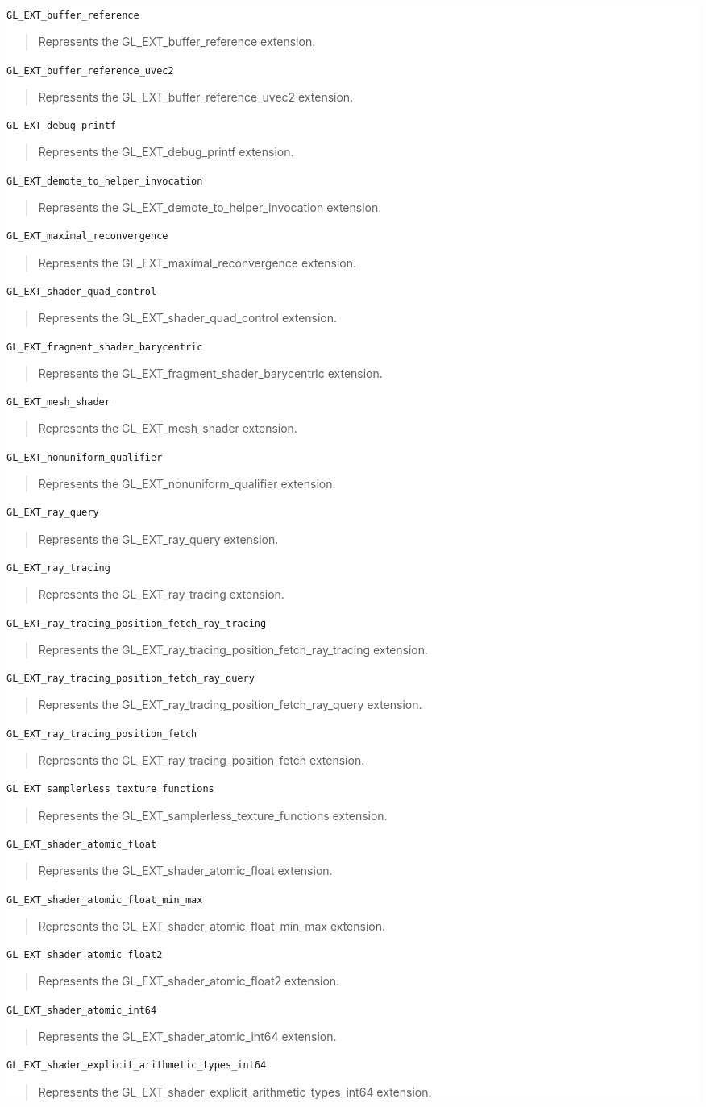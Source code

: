 `GL_EXT_buffer_reference`
> Represents the GL_EXT_buffer_reference extension.

`GL_EXT_buffer_reference_uvec2`
> Represents the GL_EXT_buffer_reference_uvec2 extension.

`GL_EXT_debug_printf`
> Represents the GL_EXT_debug_printf extension.

`GL_EXT_demote_to_helper_invocation`
> Represents the GL_EXT_demote_to_helper_invocation extension.

`GL_EXT_maximal_reconvergence`
> Represents the GL_EXT_maximal_reconvergence extension.

`GL_EXT_shader_quad_control`
> Represents the GL_EXT_shader_quad_control extension.

`GL_EXT_fragment_shader_barycentric`
> Represents the GL_EXT_fragment_shader_barycentric extension.

`GL_EXT_mesh_shader`
> Represents the GL_EXT_mesh_shader extension.

`GL_EXT_nonuniform_qualifier`
> Represents the GL_EXT_nonuniform_qualifier extension.

`GL_EXT_ray_query`
> Represents the GL_EXT_ray_query extension.

`GL_EXT_ray_tracing`
> Represents the GL_EXT_ray_tracing extension.

`GL_EXT_ray_tracing_position_fetch_ray_tracing`
> Represents the GL_EXT_ray_tracing_position_fetch_ray_tracing extension.

`GL_EXT_ray_tracing_position_fetch_ray_query`
> Represents the GL_EXT_ray_tracing_position_fetch_ray_query extension.

`GL_EXT_ray_tracing_position_fetch`
> Represents the GL_EXT_ray_tracing_position_fetch extension.

`GL_EXT_samplerless_texture_functions`
> Represents the GL_EXT_samplerless_texture_functions extension.

`GL_EXT_shader_atomic_float`
> Represents the GL_EXT_shader_atomic_float extension.

`GL_EXT_shader_atomic_float_min_max`
> Represents the GL_EXT_shader_atomic_float_min_max extension.

`GL_EXT_shader_atomic_float2`
> Represents the GL_EXT_shader_atomic_float2 extension.

`GL_EXT_shader_atomic_int64`
> Represents the GL_EXT_shader_atomic_int64 extension.

`GL_EXT_shader_explicit_arithmetic_types_int64`
> Represents the GL_EXT_shader_explicit_arithmetic_types_int64 extension.

